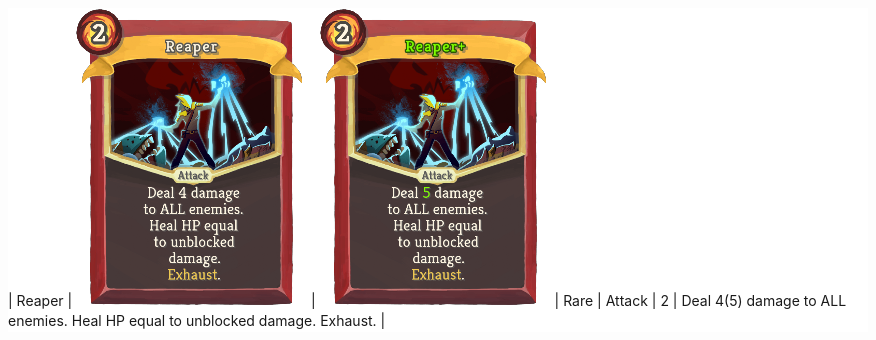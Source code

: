 | Reaper | ![](slay-the-spire/small-card-images/Reaper.png) | ![](slay-the-spire/small-card-images/ReaperPlus.png) | Rare | Attack | 2 | Deal 4(5) damage to ALL enemies. Heal HP equal to unblocked damage. Exhaust. |